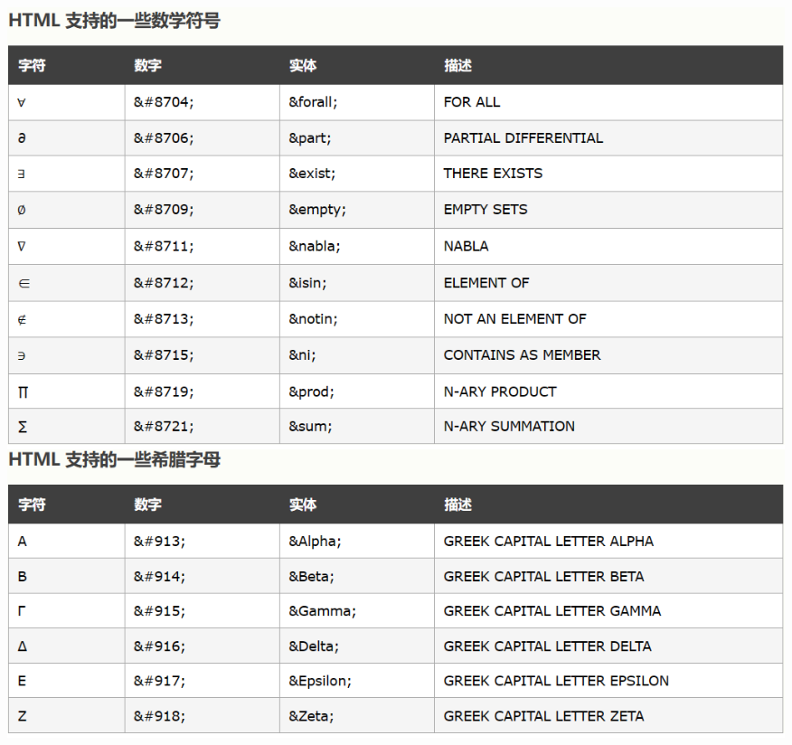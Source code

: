 <img src="images/1681200467767.png" alt="1681200467767"  />



<img src="images/1681200487125.png" alt="1681200487125"  />

